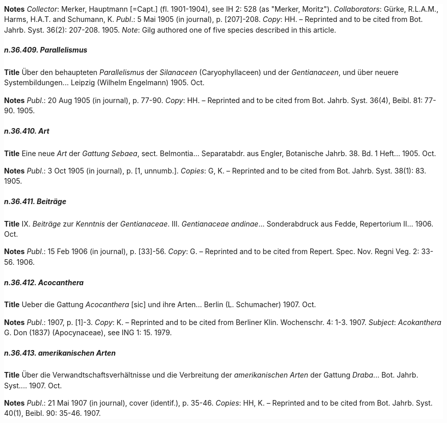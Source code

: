 **Notes**
*Collector*: Merker, Hauptmann \[=Capt.\] (fl. 1901-1904), see IH 2: 528 (as "Merker, Moritz").
*Collaborators*: Gürke, R.L.A.M., Harms, H.A.T. and Schumann, K.
*Publ*.: 5 Mai 1905 (in journal), p. \[207\]-208. *Copy*: HH. – Reprinted and to be cited from Bot. Jahrb. Syst. 36(2): 207-208. 1905.
*Note*: Gilg authored one of five species described in this article.

##### n.36.409. Parallelismus

**Title**
Über den behaupteten *Parallelismus* der *Silanaceen* (Caryophyllaceen) und der *Gentianaceen*, und über neuere Systembildungen... Leipzig (Wilhelm Engelmann) 1905. Oct.

**Notes**
*Publ*.: 20 Aug 1905 (in journal), p. 77-90. *Copy*: HH. – Reprinted and to be cited from Bot. Jahrb. Syst. 36(4), Beibl. 81: 77-90. 1905.

##### n.36.410. Art

**Title**
Eine neue *Art* der *Gattung Sebaea*, sect. Belmontia... Separatabdr. aus Engler, Botanische Jahrb. 38. Bd. 1 Heft... 1905. Oct.

**Notes**
*Publ*.: 3 Oct 1905 (in journal), p. \[1, unnumb.\]. *Copies*: G, K. – Reprinted and to be cited from Bot. Jahrb. Syst. 38(1): 83. 1905.

##### n.36.411. Beiträge

**Title**
IX. *Beiträge* zur *Kenntnis* der *Gentianaceae*. III. *Gentianaceae andinae*... Sonderabdruck aus Fedde, Repertorium II... 1906. Oct.

**Notes**
*Publ*.: 15 Feb 1906 (in journal), p. \[33\]-56. *Copy*: G. – Reprinted and to be cited from Repert. Spec. Nov. Regni Veg. 2: 33-56. 1906.

##### n.36.412. Acocanthera

**Title**
Ueber die Gattung *Acocanthera* \[sic\] und ihre Arten... Berlin (L. Schumacher) 1907. Oct.

**Notes**
*Publ*.: 1907, p. \[1\]-3. *Copy*: K. – Reprinted and to be cited from Berliner Klin. Wochenschr. 4: 1-3. 1907.
*Subject*: *Acokanthera* G. Don (1837) (Apocynaceae), see ING 1: 15. 1979.

##### n.36.413. amerikanischen Arten

**Title**
Über die Verwandtschaftsverhältnisse und die Verbreitung der *amerikanischen Arten* der Gattung *Draba*... Bot. Jahrb. Syst.... 1907. Oct.

**Notes**
*Publ*.: 21 Mai 1907 (in journal), cover (identif.), p. 35-46. *Copies*: HH, K. – Reprinted and to be cited from Bot. Jahrb. Syst. 40(1), Beibl. 90: 35-46. 1907.
